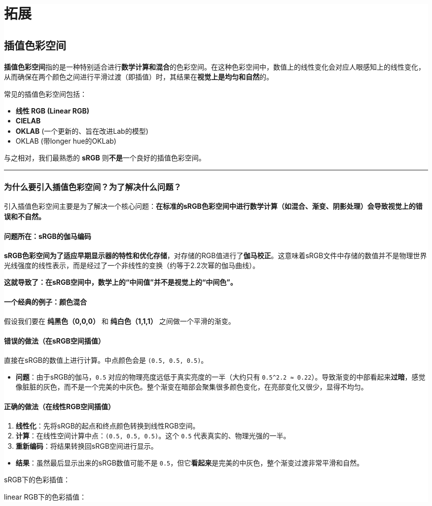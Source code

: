# 拓展

## 插值色彩空间

**插值色彩空间**指的是一种特别适合进行**数学计算和混合**的色彩空间。在这种色彩空间中，数值上的线性变化会对应人眼感知上的线性变化，从而确保在两个颜色之间进行平滑过渡（即插值）时，其结果在**视觉上是均匀和自然**的。

常见的插值色彩空间包括：

- **线性 RGB (Linear RGB)**
- **CIELAB**
- **OKLAB** (一个更新的、旨在改进Lab的模型)
- OKLAB (带longer hue的OKLab)

与之相对，我们最熟悉的 **sRGB** 则**不是**一个良好的插值色彩空间。

---

### 为什么要引入插值色彩空间？为了解决什么问题？

引入插值色彩空间主要是为了解决一个核心问题：**在标准的sRGB色彩空间中进行数学计算（如混合、渐变、阴影处理）会导致视觉上的错误和不自然。**

#### 问题所在：sRGB的伽马编码

**sRGB色彩空间为了适应早期显示器的特性和优化存储**，对存储的RGB值进行了**伽马校正**。这意味着sRGB文件中存储的数值并不是物理世界光线强度的线性表示，而是经过了一个非线性的变换（约等于2.2次幂的伽马曲线）。

**这就导致了：在sRGB空间中，数学上的“中间值”并不是视觉上的“中间色”。**

#### 一个经典的例子：颜色混合

假设我们要在 **纯黑色（0,0,0）** 和 **纯白色（1,1,1）** 之间做一个平滑的渐变。

#### 错误的做法（在sRGB空间插值）

直接在sRGB的数值上进行计算。中点颜色会是 `(0.5, 0.5, 0.5)`。

- **问题**：由于sRGB的伽马，`0.5` 对应的物理亮度远低于真实亮度的一半（大约只有 `0.5^2.2 ≈ 0.22`）。导致渐变的中部看起来**过暗**，感觉像脏脏的灰色，而不是一个完美的中灰色。整个渐变在暗部会聚集很多颜色变化，在亮部变化又很少，显得不均匀。

#### 正确的做法（在线性RGB空间插值）

1.  **线性化**：先将sRGB的起点和终点颜色转换到线性RGB空间。
2.  **计算**：在线性空间计算中点：`(0.5, 0.5, 0.5)`。这个 `0.5` 代表真实的、物理光强的一半。
3.  **重新编码**：将结果转换回sRGB空间进行显示。

- **结果**：虽然最后显示出来的sRGB数值可能不是 `0.5`，但它**看起来**是完美的中灰色，整个渐变过渡非常平滑和自然。

sRGB下的色彩插值：

<div style="background: linear-gradient(in srgb to right, #000000, #ffffff);" class="w-20px h-20px"></div>

linear RGB下的色彩插值：

<div style="background: linear-gradient(in srgb-linear to right, #000000, #ffffff);" class="w-20px h-20px"></div>
